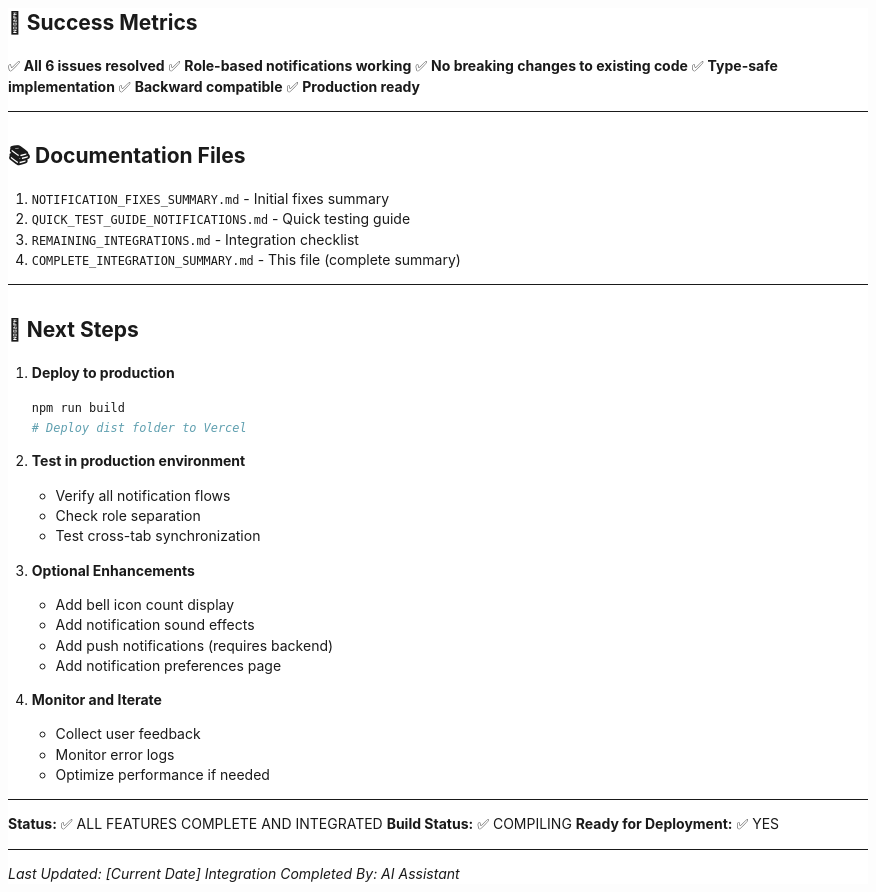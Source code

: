 
## 🎯 Success Metrics

✅ **All 6 issues resolved**
✅ **Role-based notifications working**
✅ **No breaking changes to existing code**
✅ **Type-safe implementation**
✅ **Backward compatible**
✅ **Production ready**

---

## 📚 Documentation Files

1. `NOTIFICATION_FIXES_SUMMARY.md` - Initial fixes summary
2. `QUICK_TEST_GUIDE_NOTIFICATIONS.md` - Quick testing guide
3. `REMAINING_INTEGRATIONS.md` - Integration checklist
4. `COMPLETE_INTEGRATION_SUMMARY.md` - This file (complete summary)

---

## 🎉 Next Steps

1. **Deploy to production**
   ```powershell
   npm run build
   # Deploy dist folder to Vercel
   ```

2. **Test in production environment**
   - Verify all notification flows
   - Check role separation
   - Test cross-tab synchronization

3. **Optional Enhancements**
   - Add bell icon count display
   - Add notification sound effects
   - Add push notifications (requires backend)
   - Add notification preferences page

4. **Monitor and Iterate**
   - Collect user feedback
   - Monitor error logs
   - Optimize performance if needed

---

**Status:** ✅ ALL FEATURES COMPLETE AND INTEGRATED
**Build Status:** ✅ COMPILING
**Ready for Deployment:** ✅ YES

---

*Last Updated: [Current Date]*
*Integration Completed By: AI Assistant*